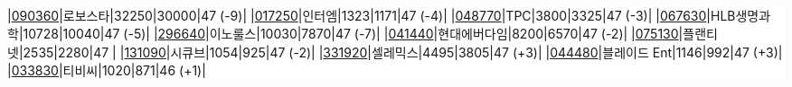 |[090360](https://finance.daum.net/quotes/A090360)|로보스타|32250|30000|47 (-9)|
|[017250](https://finance.daum.net/quotes/A017250)|인터엠|1323|1171|47 (-4)|
|[048770](https://finance.daum.net/quotes/A048770)|TPC|3800|3325|47 (-3)|
|[067630](https://finance.daum.net/quotes/A067630)|HLB생명과학|10728|10040|47 (-5)|
|[296640](https://finance.daum.net/quotes/A296640)|이노룰스|10030|7870|47 (-7)|
|[041440](https://finance.daum.net/quotes/A041440)|현대에버다임|8200|6570|47 (-2)|
|[075130](https://finance.daum.net/quotes/A075130)|플랜티넷|2535|2280|47 |
|[131090](https://finance.daum.net/quotes/A131090)|시큐브|1054|925|47 (-2)|
|[331920](https://finance.daum.net/quotes/A331920)|셀레믹스|4495|3805|47 (+3)|
|[044480](https://finance.daum.net/quotes/A044480)|블레이드 Ent|1146|992|47 (+3)|
|[033830](https://finance.daum.net/quotes/A033830)|티비씨|1020|871|46 (+1)|

